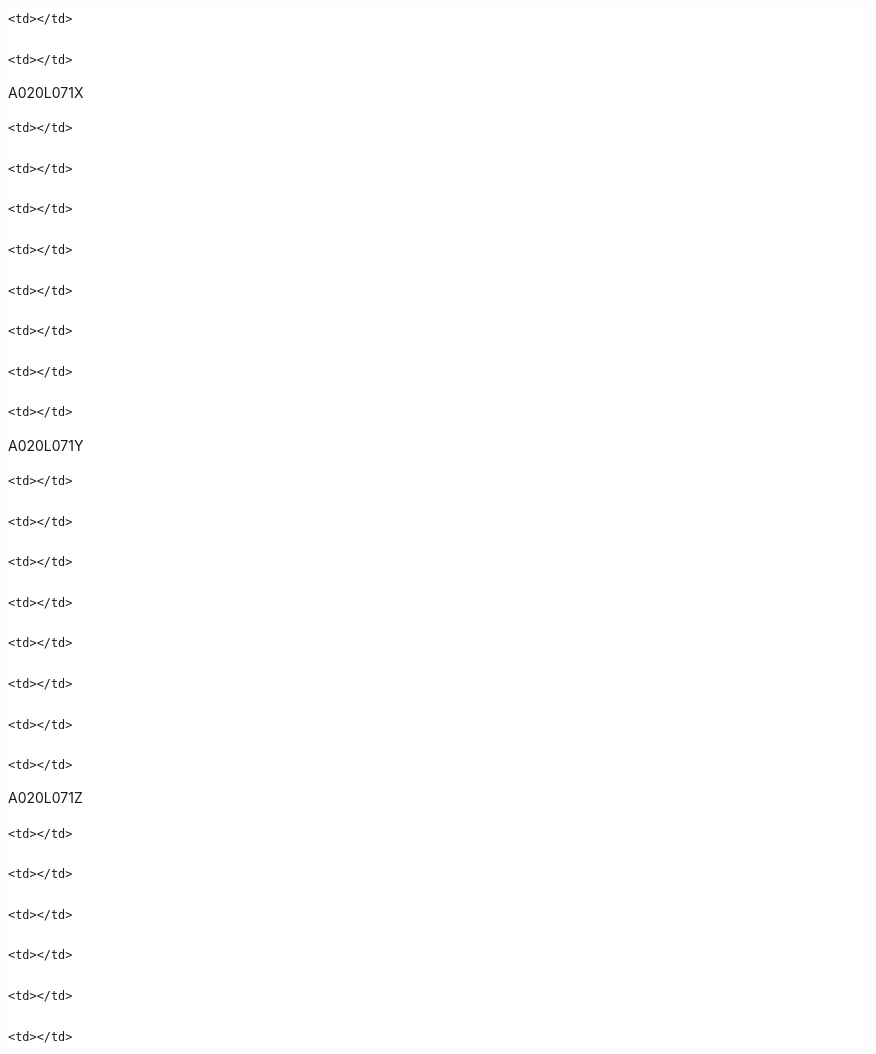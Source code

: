     <td></td>
    
    <td></td>
    

</tr>

<tr>
    <td>A020L071X</td>
    
    <td></td>
    
    <td></td>
    
    <td></td>
    
    <td></td>
    
    <td></td>
    
    <td></td>
    
    <td></td>
    
    <td></td>
    

</tr>

<tr>
    <td>A020L071Y</td>
    
    <td></td>
    
    <td></td>
    
    <td></td>
    
    <td></td>
    
    <td></td>
    
    <td></td>
    
    <td></td>
    
    <td></td>
    

</tr>

<tr>
    <td>A020L071Z</td>
    
    <td></td>
    
    <td></td>
    
    <td></td>
    
    <td></td>
    
    <td></td>
    
    <td></td>
    